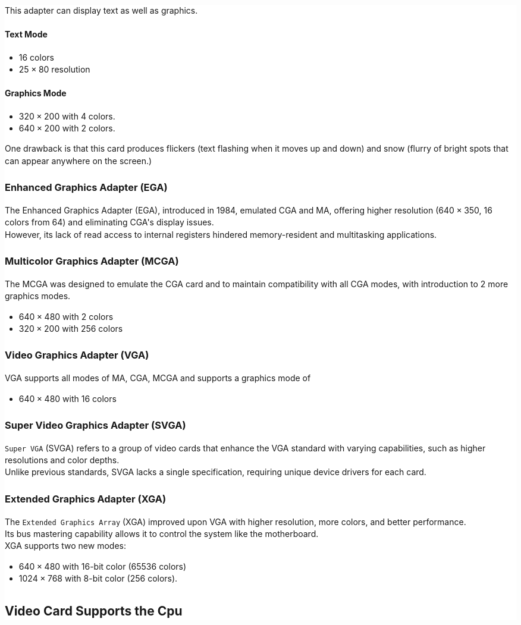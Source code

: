 This adapter can display text as well as graphics.

#### Text Mode

- 16 colors
- $25 \times 80$ resolution

#### Graphics Mode

- $320 \times 200$ with $4$ colors.
- $640 \times 200$ with $2$ colors.

One drawback is that this card produces flickers (text flashing when it moves up and down) and snow (flurry of bright spots that can appear anywhere on the screen.)

### Enhanced Graphics Adapter (EGA)

The Enhanced Graphics Adapter (EGA), introduced in $1984$, emulated CGA and MA, offering higher resolution ($640 \times 350$, $16$ colors from $64$) and eliminating CGA's display issues.  
However, its lack of read access to internal registers hindered memory-resident and multitasking applications.

### Multicolor Graphics Adapter (MCGA)

The MCGA was designed to emulate the CGA card and to maintain compatibility with all CGA modes, with introduction to 2 more graphics modes.

- $640 \times 480$ with $2$ colors
- $320 \times 200$ with $256$ colors

### Video Graphics Adapter (VGA)

VGA supports all modes of MA, CGA, MCGA and supports a graphics mode of

- $640 \times 480$ with $16$ colors

### Super Video Graphics Adapter (SVGA)

`Super VGA` (SVGA) refers to a group of video cards that enhance the VGA standard with varying capabilities, such as higher resolutions and color depths.  
Unlike previous standards, SVGA lacks a single specification, requiring unique device drivers for each card.

### Extended Graphics Adapter (XGA)

The `Extended Graphics Array` (XGA) improved upon VGA with higher resolution, more colors, and better performance.  
Its bus mastering capability allows it to control the system like the motherboard.  
XGA supports two new modes: 

- $640 \times 480$ with $16$-bit color ($65536$ colors)
- $1024 \times 768$ with $8$-bit color ($256$ colors).

## Video Card Supports the Cpu
